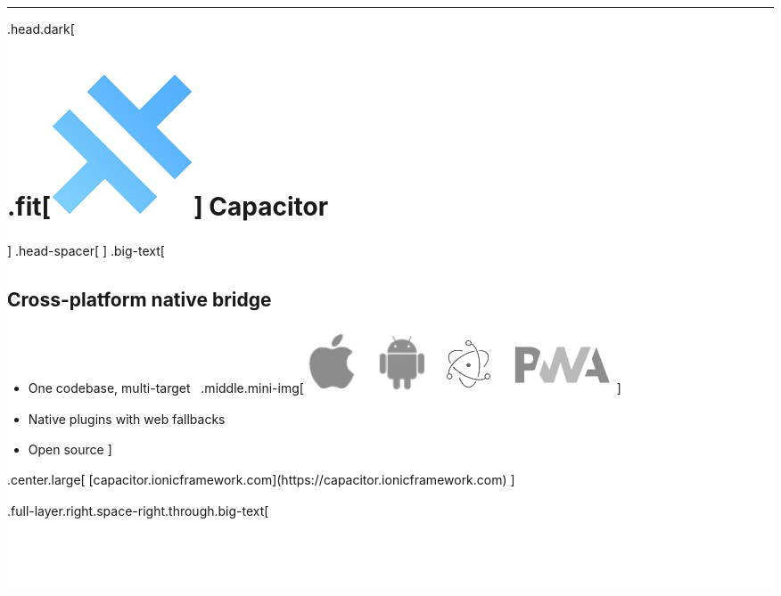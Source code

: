 
---

.head.dark[
# .fit[![](images/capacitor-logo.png)] Capacitor
]
.head-spacer[
]
.big-text[
## Cross-platform native bridge
- One codebase, multi-target &nbsp; .middle.mini-img[![](images/capacitor-targets.png)]
  
- Native plugins with web fallbacks
- Open source
]
<div style="height: 0em"></div>
.center.large[
[capacitor.ionicframework.com](https://capacitor.ionicframework.com)
]

.full-layer.right.space-right.through.big-text[
  <div style="height: 4.5em"></div>